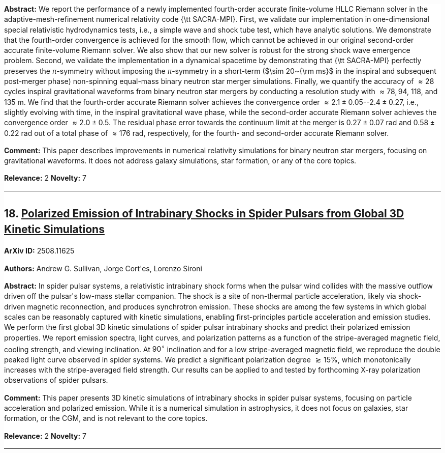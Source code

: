 **Abstract:** We report the performance of a newly implemented fourth-order accurate finite-volume HLLC Riemann solver in the adaptive-mesh-refinement numerical relativity code {\tt SACRA-MPI}. First, we validate our implementation in one-dimensional special relativistic hydrodynamics tests, i.e., a simple wave and shock tube test, which have analytic solutions. We demonstrate that the fourth-order convergence is achieved for the smooth flow, which cannot be achieved in our original second-order accurate finite-volume Riemann solver. We also show that our new solver is robust for the strong shock wave emergence problem. Second, we validate the implementation in a dynamical spacetime by demonstrating that {\tt SACRA-MPI} perfectly preserves the $\pi$-symmetry without imposing the $\pi$-symmetry in a short-term ($\sim 20~{\rm ms}$ in the inspiral and subsequent post-merger phase) non-spinning equal-mass binary neutron star merger simulations. Finally, we quantify the accuracy of $\approx 28$ cycles inspiral gravitational waveforms from binary neutron star mergers by conducting a resolution study with $\approx 78, 94$, $118$, and $135$ m. We find that the fourth-order accurate Riemann solver achieves the convergence order $\approx 2.1\pm{0.05}$--$2.4\pm{0.27}$, i.e., slightly evolving with time, in the inspiral gravitational wave phase, while the second-order accurate Riemann solver achieves the convergence order $\approx 2.0\pm{0.5}$. The residual phase error towards the continuum limit at the merger is $0.27\pm 0.07$ rad and $0.58\pm 0.22$ rad out of a total phase of $\approx 176$ rad, respectively, for the fourth- and second-order accurate Riemann solver.

**Comment:** This paper describes improvements in numerical relativity simulations for binary neutron star mergers, focusing on gravitational waveforms. It does not address galaxy simulations, star formation, or any of the core topics.

**Relevance:** 2
**Novelty:** 7

---

## 18. [Polarized Emission of Intrabinary Shocks in Spider Pulsars from Global 3D Kinetic Simulations](https://arxiv.org/abs/2508.11625) <a id="link18"></a>

**ArXiv ID:** 2508.11625

**Authors:** Andrew G. Sullivan, Jorge Cort\'es, Lorenzo Sironi

**Abstract:** In spider pulsar systems, a relativistic intrabinary shock forms when the pulsar wind collides with the massive outflow driven off the pulsar's low-mass stellar companion. The shock is a site of non-thermal particle acceleration, likely via shock-driven magnetic reconnection, and produces synchrotron emission. These shocks are among the few systems in which global scales can be reasonably captured with kinetic simulations, enabling first-principles particle acceleration and emission studies. We perform the first global 3D kinetic simulations of spider pulsar intrabinary shocks and predict their polarized emission properties. We report emission spectra, light curves, and polarization patterns as a function of the stripe-averaged magnetic field, cooling strength, and viewing inclination. At $90^\circ$ inclination and for a low stripe-averaged magnetic field, we reproduce the double peaked light curve observed in spider systems. We predict a significant polarization degree $\gtrsim15\%$, which monotonically increases with the stripe-averaged field strength. Our results can be applied to and tested by forthcoming X-ray polarization observations of spider pulsars.

**Comment:** This paper presents 3D kinetic simulations of intrabinary shocks in spider pulsar systems, focusing on particle acceleration and polarized emission. While it is a numerical simulation in astrophysics, it does not focus on galaxies, star formation, or the CGM, and is not relevant to the core topics.

**Relevance:** 2
**Novelty:** 7

---